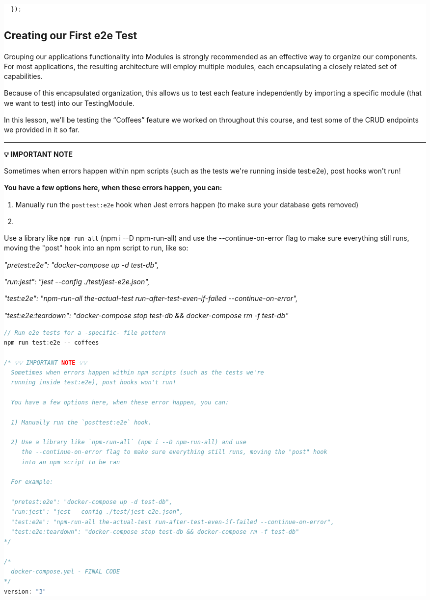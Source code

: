 ```jsx
  });
```

## **Creating our First e2e Test**

Grouping our applications functionality into Modules is strongly recommended as an effective way to organize our components. For most applications, the resulting architecture will employ multiple modules, each encapsulating a  closely related set of capabilities.

Because of this encapsulated organization, this allows us to test each feature independently by importing a specific module (that we want to test) into our TestingModule.

In this lesson, we’ll be testing the “Coffees” feature we worked on 
throughout this course, and test some of the CRUD endpoints we provided in it so far.

---

**💡 IMPORTANT NOTE**

Sometimes when errors happen within npm scripts (such as the tests we're running inside test:e2e), post hooks won't run!

**You have a few options here, when these errors happen, you can:**

1) Manually run the `posttest:e2e` hook when Jest errors happen (to make sure your database gets removed)

2)
 Use a library like `npm-run-all` (npm i --D npm-run-all) and use the 
--continue-on-error flag to make sure everything still runs, moving the 
"post" hook into an npm script to run, like so:

*"pretest:e2e": "docker-compose up -d test-db",*

*"run:jest": "jest --config ./test/jest-e2e.json",*

*"test:e2e": "npm-run-all the-actual-test run-after-test-even-if-failed --continue-on-error",*

*"test:e2e:teardown": "docker-compose stop test-db && docker-compose rm -f test-db"*

```jsx
// Run e2e tests for a -specific- file pattern
npm run test:e2e -- coffees

/* 💡💡 IMPORTANT NOTE 💡💡
  Sometimes when errors happen within npm scripts (such as the tests we're 
  running inside test:e2e), post hooks won't run! 
  
  You have a few options here, when these error happen, you can:
  
  1) Manually run the `posttest:e2e` hook.
  
  2) Use a library like `npm-run-all` (npm i --D npm-run-all) and use 
     the --continue-on-error flag to make sure everything still runs, moving the "post" hook
     into an npm script to be ran
     
  For example:
  
  "pretest:e2e": "docker-compose up -d test-db",
  "run:jest": "jest --config ./test/jest-e2e.json",
  "test:e2e": "npm-run-all the-actual-test run-after-test-even-if-failed --continue-on-error",
  "test:e2e:teardown": "docker-compose stop test-db && docker-compose rm -f test-db"
*/

/*
  docker-compose.yml - FINAL CODE 
*/
version: "3"

```